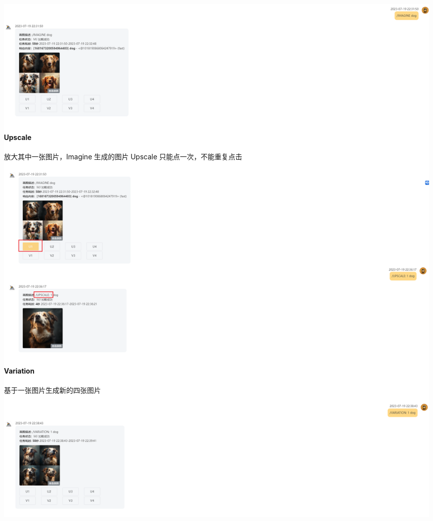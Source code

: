 ![](docs/pics/cell_midjourney_imagine_02.png)

#### Upscale

放大其中一张图片，Imagine 生成的图片 Upscale 只能点一次，不能重复点击

![](docs/pics/cell_midjourney_upscale_01.png)

#### Variation

基于一张图片生成新的四张图片

![](docs/pics/cell_midjourney_variation_01.png)
